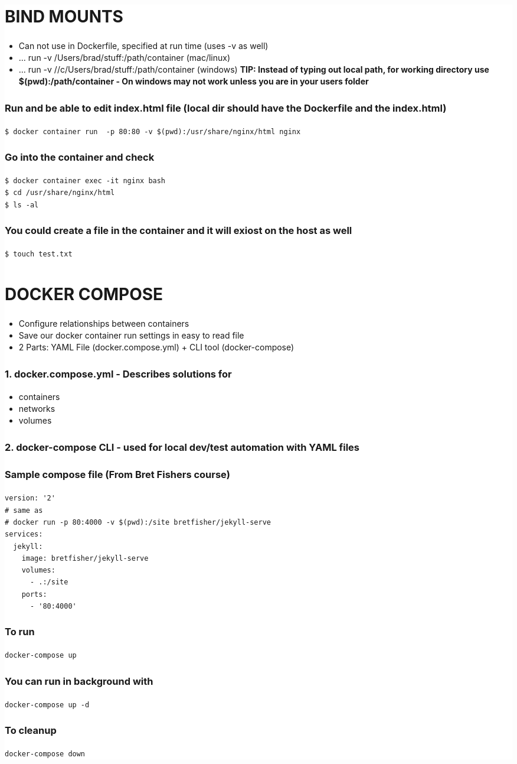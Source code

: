# BIND MOUNTS
- Can not use in Dockerfile, specified at run time (uses -v as well)
- ... run -v /Users/brad/stuff:/path/container (mac/linux)
- ... run -v //c/Users/brad/stuff:/path/container (windows)
**TIP: Instead of typing out local path, for working directory use $(pwd):/path/container - On windows may not work unless you are in your users folder**
### Run and be able to edit index.html file (local dir should have the Dockerfile and the index.html)
```
$ docker container run  -p 80:80 -v $(pwd):/usr/share/nginx/html nginx
```
### Go into the container and check
```
$ docker container exec -it nginx bash
$ cd /usr/share/nginx/html
$ ls -al
```
### You could create a file in the container and it will exiost on the host as well
```
$ touch test.txt
```
# DOCKER COMPOSE
- Configure relationships between containers
- Save our docker container run settings in easy to read file
- 2 Parts: YAML File (docker.compose.yml) + CLI tool (docker-compose)
### 1. docker.compose.yml - Describes solutions for
- containers
- networks
- volumes
### 2. docker-compose CLI - used for local dev/test automation with YAML files
### Sample compose file (From Bret Fishers course)
```
version: '2'
# same as
# docker run -p 80:4000 -v $(pwd):/site bretfisher/jekyll-serve
services:
  jekyll:
    image: bretfisher/jekyll-serve
    volumes:
      - .:/site
    ports:
      - '80:4000'
```
### To run
```
docker-compose up
```
### You can run in background with
```
docker-compose up -d
```
### To cleanup
```
docker-compose down
```